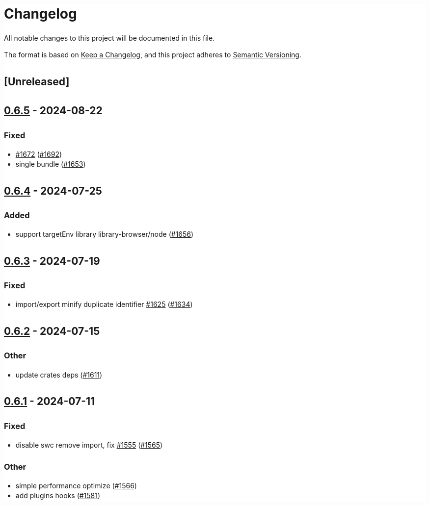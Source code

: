 # Changelog

All notable changes to this project will be documented in this file.

The format is based on [Keep a Changelog](https://keepachangelog.com/en/1.0.0/),
and this project adheres to [Semantic Versioning](https://semver.org/spec/v2.0.0.html).

## [Unreleased]

## [0.6.5](https://github.com/farm-fe/farm/compare/farmfe_core-v0.6.4...farmfe_core-v0.6.5) - 2024-08-22

### Fixed
- [#1672](https://github.com/farm-fe/farm/pull/1672) ([#1692](https://github.com/farm-fe/farm/pull/1692))
- single bundle ([#1653](https://github.com/farm-fe/farm/pull/1653))

## [0.6.4](https://github.com/farm-fe/farm/compare/farmfe_core-v0.6.3...farmfe_core-v0.6.4) - 2024-07-25

### Added
- support targetEnv library library-browser/node ([#1656](https://github.com/farm-fe/farm/pull/1656))

## [0.6.3](https://github.com/farm-fe/farm/compare/farmfe_core-v0.6.2...farmfe_core-v0.6.3) - 2024-07-19

### Fixed
- import/export minify duplicate identifier [#1625](https://github.com/farm-fe/farm/pull/1625) ([#1634](https://github.com/farm-fe/farm/pull/1634))

## [0.6.2](https://github.com/farm-fe/farm/compare/farmfe_core-v0.6.1...farmfe_core-v0.6.2) - 2024-07-15

### Other
- update crates deps ([#1611](https://github.com/farm-fe/farm/pull/1611))

## [0.6.1](https://github.com/farm-fe/farm/compare/farmfe_core-v0.6.0...farmfe_core-v0.6.1) - 2024-07-11

### Fixed
- disable swc remove import, fix [#1555](https://github.com/farm-fe/farm/pull/1555) ([#1565](https://github.com/farm-fe/farm/pull/1565))

### Other
- simple performance optimize ([#1566](https://github.com/farm-fe/farm/pull/1566))
- add plugins hooks ([#1581](https://github.com/farm-fe/farm/pull/1581))
